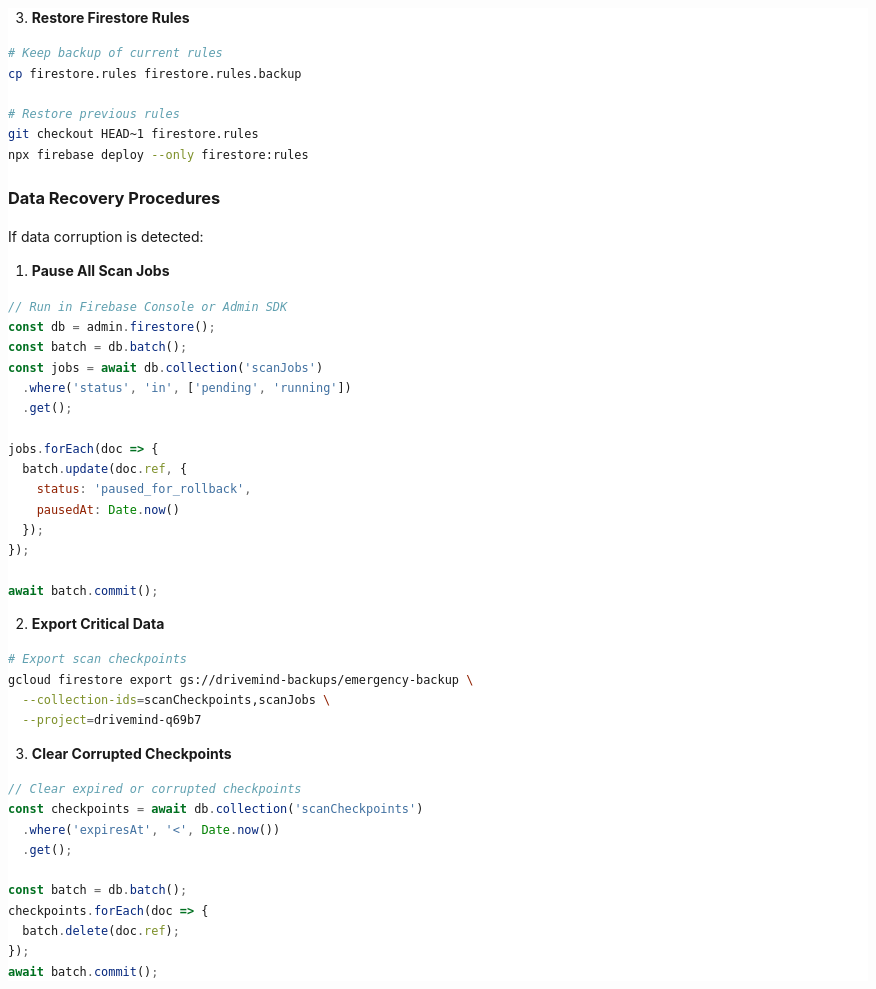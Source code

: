 3. **Restore Firestore Rules**
```bash
# Keep backup of current rules
cp firestore.rules firestore.rules.backup

# Restore previous rules
git checkout HEAD~1 firestore.rules
npx firebase deploy --only firestore:rules
```

### Data Recovery Procedures
If data corruption is detected:

1. **Pause All Scan Jobs**
```javascript
// Run in Firebase Console or Admin SDK
const db = admin.firestore();
const batch = db.batch();
const jobs = await db.collection('scanJobs')
  .where('status', 'in', ['pending', 'running'])
  .get();

jobs.forEach(doc => {
  batch.update(doc.ref, { 
    status: 'paused_for_rollback',
    pausedAt: Date.now()
  });
});

await batch.commit();
```

2. **Export Critical Data**
```bash
# Export scan checkpoints
gcloud firestore export gs://drivemind-backups/emergency-backup \
  --collection-ids=scanCheckpoints,scanJobs \
  --project=drivemind-q69b7
```

3. **Clear Corrupted Checkpoints**
```javascript
// Clear expired or corrupted checkpoints
const checkpoints = await db.collection('scanCheckpoints')
  .where('expiresAt', '<', Date.now())
  .get();

const batch = db.batch();
checkpoints.forEach(doc => {
  batch.delete(doc.ref);
});
await batch.commit();
```
